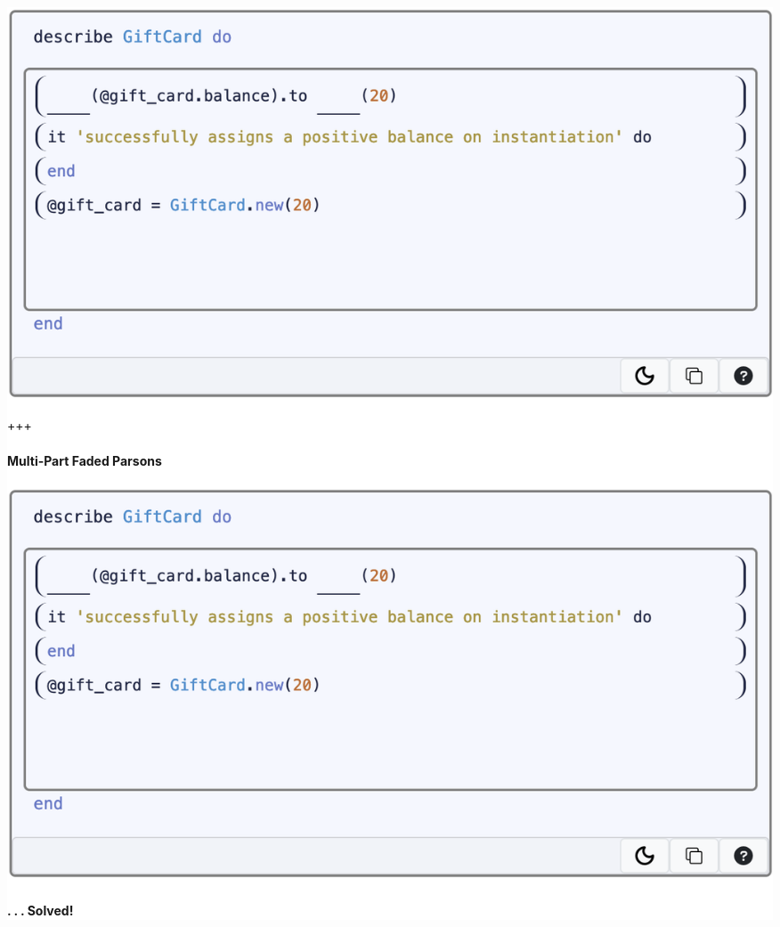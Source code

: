 <img src="img/giftcard-sequence/0.png">

+++ 

#### Multi-Part Faded Parsons

<div class="col-container">
    <div class="col">
        <img src="img/giftcard-sequence/0.png">
        <h4 class="fragment fade-in">. . . Solved!</h4>
    </div>
    <div class="col">